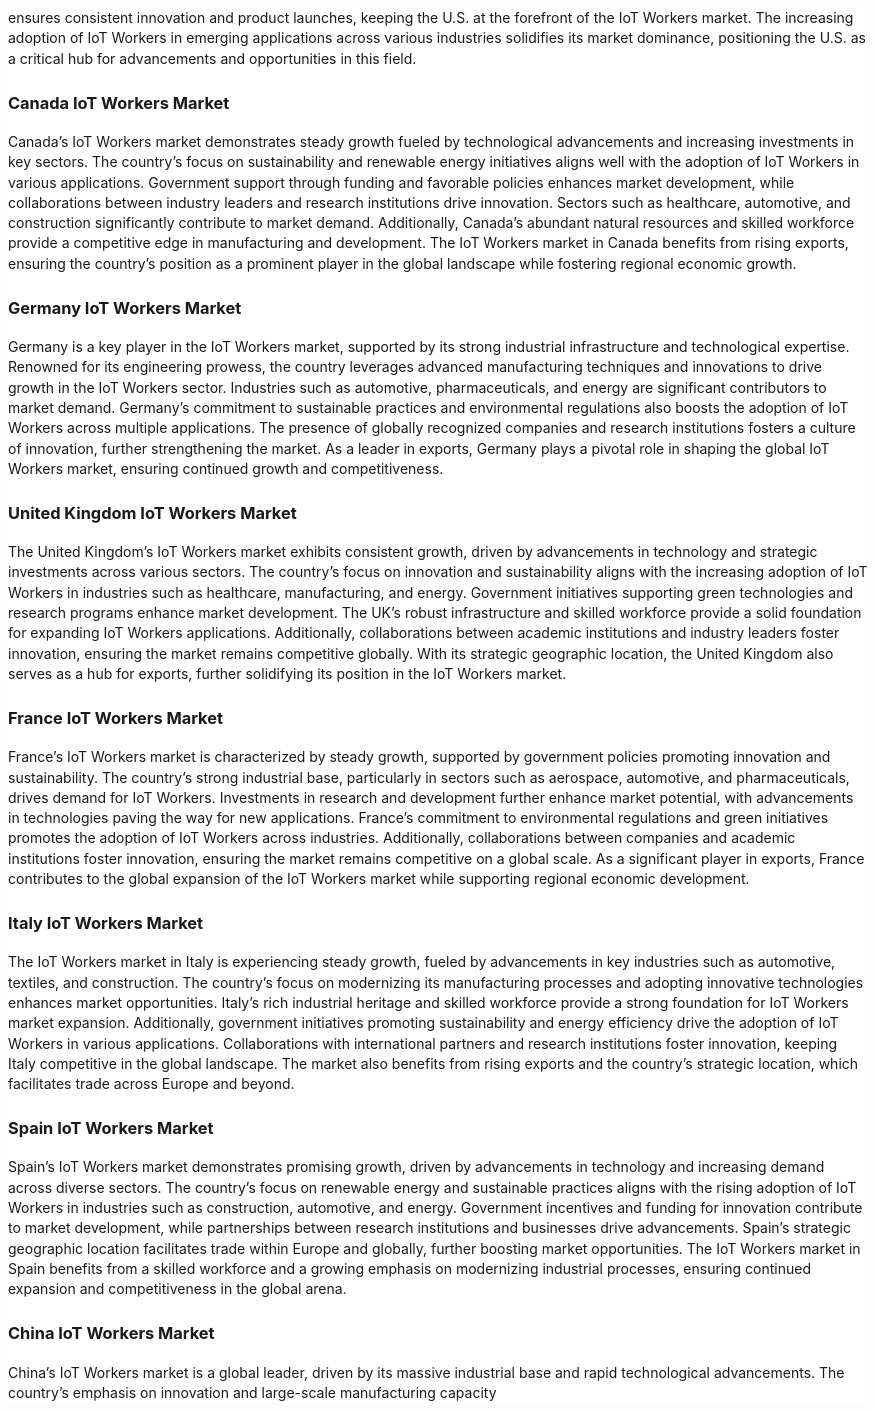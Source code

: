 ensures consistent innovation and product launches, keeping the U.S. at the forefront of the IoT Workers market. The increasing adoption of IoT Workers in emerging applications across various industries solidifies its market dominance, positioning the U.S. as a critical hub for advancements and opportunities in this field.</p><h3>Canada IoT Workers Market</h3><p>Canada&rsquo;s IoT Workers market demonstrates steady growth fueled by technological advancements and increasing investments in key sectors. The country&rsquo;s focus on sustainability and renewable energy initiatives aligns well with the adoption of IoT Workers in various applications. Government support through funding and favorable policies enhances market development, while collaborations between industry leaders and research institutions drive innovation. Sectors such as healthcare, automotive, and construction significantly contribute to market demand. Additionally, Canada&rsquo;s abundant natural resources and skilled workforce provide a competitive edge in manufacturing and development. The IoT Workers market in Canada benefits from rising exports, ensuring the country&rsquo;s position as a prominent player in the global landscape while fostering regional economic growth.</p><h3>Germany IoT Workers Market</h3><p>Germany is a key player in the IoT Workers market, supported by its strong industrial infrastructure and technological expertise. Renowned for its engineering prowess, the country leverages advanced manufacturing techniques and innovations to drive growth in the IoT Workers sector. Industries such as automotive, pharmaceuticals, and energy are significant contributors to market demand. Germany&rsquo;s commitment to sustainable practices and environmental regulations also boosts the adoption of IoT Workers across multiple applications. The presence of globally recognized companies and research institutions fosters a culture of innovation, further strengthening the market. As a leader in exports, Germany plays a pivotal role in shaping the global IoT Workers market, ensuring continued growth and competitiveness.</p><h3>United Kingdom IoT Workers Market</h3><p>The United Kingdom&rsquo;s IoT Workers market exhibits consistent growth, driven by advancements in technology and strategic investments across various sectors. The country&rsquo;s focus on innovation and sustainability aligns with the increasing adoption of IoT Workers in industries such as healthcare, manufacturing, and energy. Government initiatives supporting green technologies and research programs enhance market development. The UK&rsquo;s robust infrastructure and skilled workforce provide a solid foundation for expanding IoT Workers applications. Additionally, collaborations between academic institutions and industry leaders foster innovation, ensuring the market remains competitive globally. With its strategic geographic location, the United Kingdom also serves as a hub for exports, further solidifying its position in the IoT Workers market.</p><h3>France IoT Workers Market</h3><p>France&rsquo;s IoT Workers market is characterized by steady growth, supported by government policies promoting innovation and sustainability. The country&rsquo;s strong industrial base, particularly in sectors such as aerospace, automotive, and pharmaceuticals, drives demand for IoT Workers. Investments in research and development further enhance market potential, with advancements in technologies paving the way for new applications. France&rsquo;s commitment to environmental regulations and green initiatives promotes the adoption of IoT Workers across industries. Additionally, collaborations between companies and academic institutions foster innovation, ensuring the market remains competitive on a global scale. As a significant player in exports, France contributes to the global expansion of the IoT Workers market while supporting regional economic development.</p><h3>Italy IoT Workers Market</h3><p>The IoT Workers market in Italy is experiencing steady growth, fueled by advancements in key industries such as automotive, textiles, and construction. The country&rsquo;s focus on modernizing its manufacturing processes and adopting innovative technologies enhances market opportunities. Italy&rsquo;s rich industrial heritage and skilled workforce provide a strong foundation for IoT Workers market expansion. Additionally, government initiatives promoting sustainability and energy efficiency drive the adoption of IoT Workers in various applications. Collaborations with international partners and research institutions foster innovation, keeping Italy competitive in the global landscape. The market also benefits from rising exports and the country&rsquo;s strategic location, which facilitates trade across Europe and beyond.</p><h3>Spain IoT Workers Market</h3><p>Spain&rsquo;s IoT Workers market demonstrates promising growth, driven by advancements in technology and increasing demand across diverse sectors. The country&rsquo;s focus on renewable energy and sustainable practices aligns with the rising adoption of IoT Workers in industries such as construction, automotive, and energy. Government incentives and funding for innovation contribute to market development, while partnerships between research institutions and businesses drive advancements. Spain&rsquo;s strategic geographic location facilitates trade within Europe and globally, further boosting market opportunities. The IoT Workers market in Spain benefits from a skilled workforce and a growing emphasis on modernizing industrial processes, ensuring continued expansion and competitiveness in the global arena.</p><h3>China IoT Workers Market</h3><p>China&rsquo;s IoT Workers market is a global leader, driven by its massive industrial base and rapid technological advancements. The country&rsquo;s emphasis on innovation and large-scale manufacturing capacity